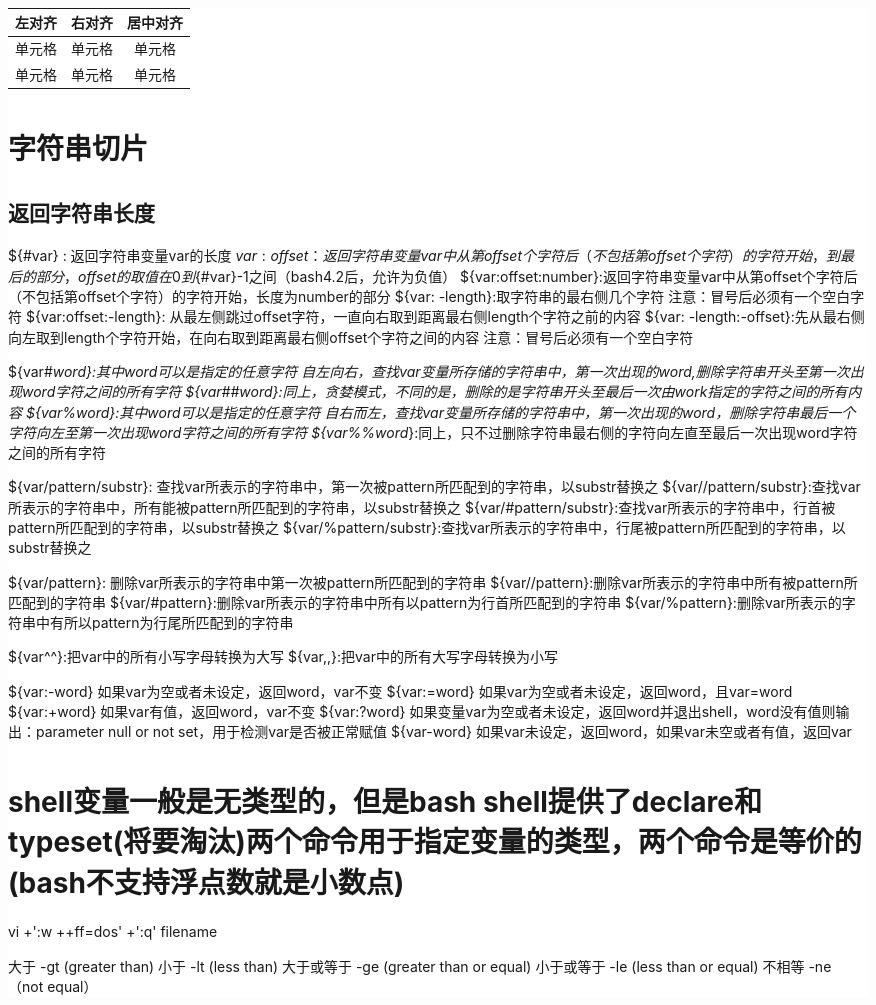 | 左对齐 | 右对齐 | 居中对齐|
| :-----| ----: | :----: |
| 单元格 | 单元格 | 单元格 |
| 单元格 | 单元格 | 单元格 |


# 字符串切片
## 返回字符串长度
${#var} : 返回字符串变量var的长度
${var:offset}：返回字符串变量var中从第offset个字符后（不包括第offset个字符）的字符开始，到最后的部分，offset的取值在0到${#var}-1之间（bash4.2后，允许为负值）
${var:offset:number}:返回字符串变量var中从第offset个字符后（不包括第offset个字符）的字符开始，长度为number的部分
${var: -length}:取字符串的最右侧几个字符    注意：冒号后必须有一个空白字符
${var:offset:-length}: 从最左侧跳过offset字符，一直向右取到距离最右侧length个字符之前的内容
${var: -length:-offset}:先从最右侧向左取到length个字符开始，在向右取到距离最右侧offset个字符之间的内容  注意：冒号后必须有一个空白字符

${var#*word}:其中word可以是指定的任意字符     自左向右，查找var变量所存储的字符串中，第一次出现的word,删除字符串开头至第一次出现word字符之间的所有字符
${var##*word}:同上，贪婪模式，不同的是，删除的是字符串开头至最后一次由work指定的字符之间的所有内容
${var%word*}:其中word可以是指定的任意字符     自右而左，查找var变量所存储的字符串中，第一次出现的word，删除字符串最后一个字符向左至第一次出现word字符之间的所有字符
${var%%word*}:同上，只不过删除字符串最右侧的字符向左直至最后一次出现word字符之间的所有字符

${var/pattern/substr}: 查找var所表示的字符串中，第一次被pattern所匹配到的字符串，以substr替换之
${var//pattern/substr}:查找var所表示的字符串中，所有能被pattern所匹配到的字符串，以substr替换之
${var/#pattern/substr}:查找var所表示的字符串中，行首被pattern所匹配到的字符串，以substr替换之
${var/%pattern/substr}:查找var所表示的字符串中，行尾被pattern所匹配到的字符串，以substr替换之

${var/pattern}: 删除var所表示的字符串中第一次被pattern所匹配到的字符串
${var//pattern}:删除var所表示的字符串中所有被pattern所匹配到的字符串
${var/#pattern}:删除var所表示的字符串中所有以pattern为行首所匹配到的字符串
${var/%pattern}:删除var所表示的字符串中有所以pattern为行尾所匹配到的字符串

${var^^}:把var中的所有小写字母转换为大写
${var,,}:把var中的所有大写字母转换为小写

${var:-word}    如果var为空或者未设定，返回word，var不变
${var:=word}    如果var为空或者未设定，返回word，且var=word
${var:+word}    如果var有值，返回word，var不变
${var:?word}    如果变量var为空或者未设定，返回word并退出shell，word没有值则输出：parameter null or not set，用于检测var是否被正常赋值
${var-word}     如果var未设定，返回word，如果var未空或者有值，返回var


# shell变量一般是无类型的，但是bash shell提供了declare和typeset(将要淘汰)两个命令用于指定变量的类型，两个命令是等价的(bash不支持浮点数就是小数点)

vi +':w ++ff=dos' +':q' filename


大于 -gt (greater than)
小于 -lt (less than)
大于或等于 -ge (greater than or equal)
小于或等于 -le (less than or equal)
不相等 -ne （not equal）
